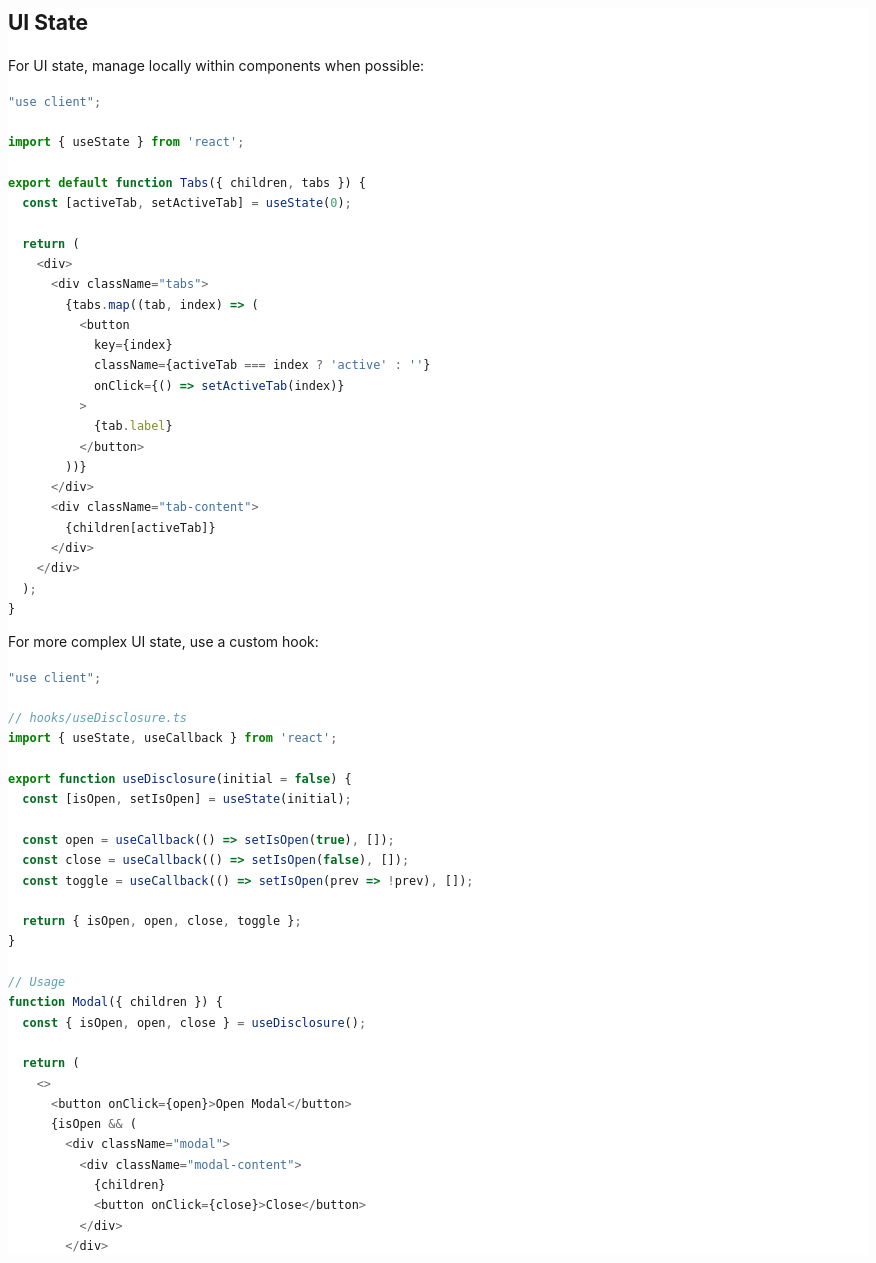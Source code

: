 ## UI State

For UI state, manage locally within components when possible:

```typescript
"use client";

import { useState } from 'react';

export default function Tabs({ children, tabs }) {
  const [activeTab, setActiveTab] = useState(0);
  
  return (
    <div>
      <div className="tabs">
        {tabs.map((tab, index) => (
          <button
            key={index}
            className={activeTab === index ? 'active' : ''}
            onClick={() => setActiveTab(index)}
          >
            {tab.label}
          </button>
        ))}
      </div>
      <div className="tab-content">
        {children[activeTab]}
      </div>
    </div>
  );
}
```

For more complex UI state, use a custom hook:

```typescript
"use client";

// hooks/useDisclosure.ts
import { useState, useCallback } from 'react';

export function useDisclosure(initial = false) {
  const [isOpen, setIsOpen] = useState(initial);
  
  const open = useCallback(() => setIsOpen(true), []);
  const close = useCallback(() => setIsOpen(false), []);
  const toggle = useCallback(() => setIsOpen(prev => !prev), []);
  
  return { isOpen, open, close, toggle };
}

// Usage
function Modal({ children }) {
  const { isOpen, open, close } = useDisclosure();
  
  return (
    <>
      <button onClick={open}>Open Modal</button>
      {isOpen && (
        <div className="modal">
          <div className="modal-content">
            {children}
            <button onClick={close}>Close</button>
          </div>
        </div>
```